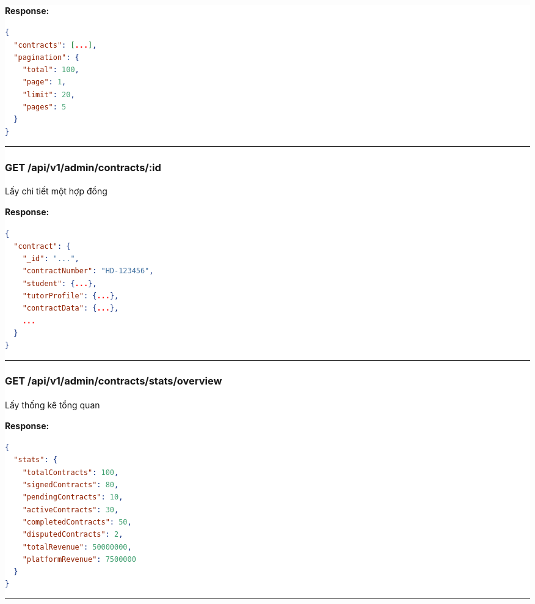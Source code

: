 **Response:**
```json
{
  "contracts": [...],
  "pagination": {
    "total": 100,
    "page": 1,
    "limit": 20,
    "pages": 5
  }
}
```

---

### **GET /api/v1/admin/contracts/:id**
Lấy chi tiết một hợp đồng

**Response:**
```json
{
  "contract": {
    "_id": "...",
    "contractNumber": "HD-123456",
    "student": {...},
    "tutorProfile": {...},
    "contractData": {...},
    ...
  }
}
```

---

### **GET /api/v1/admin/contracts/stats/overview**
Lấy thống kê tổng quan

**Response:**
```json
{
  "stats": {
    "totalContracts": 100,
    "signedContracts": 80,
    "pendingContracts": 10,
    "activeContracts": 30,
    "completedContracts": 50,
    "disputedContracts": 2,
    "totalRevenue": 50000000,
    "platformRevenue": 7500000
  }
}
```

---
